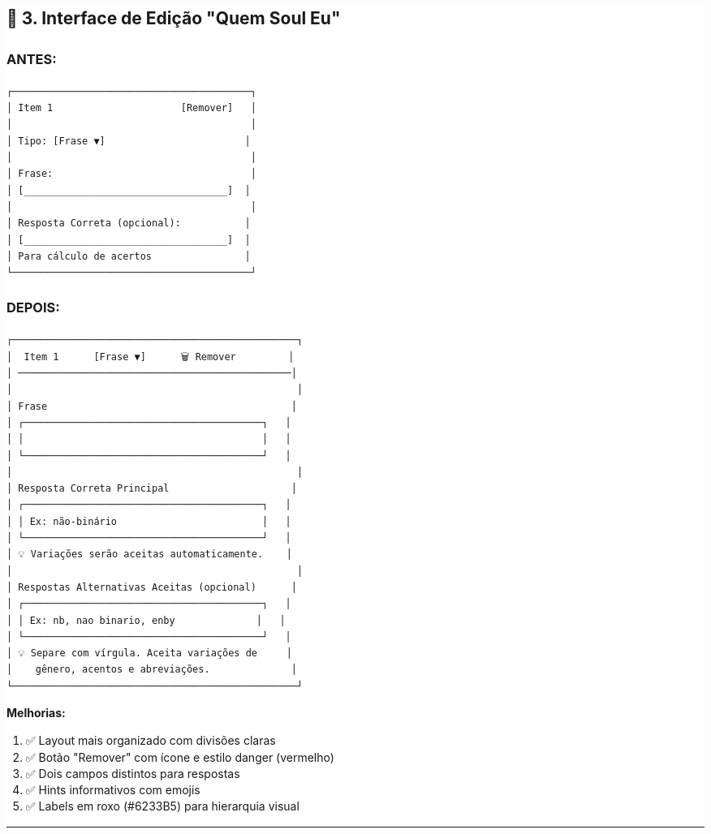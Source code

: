 
## 🎯 3. Interface de Edição "Quem Soul Eu"

### ANTES:
```
┌─────────────────────────────────────────┐
│ Item 1                      [Remover]   │
│                                         │
│ Tipo: [Frase ▼]                        │
│                                         │
│ Frase:                                  │
│ [___________________________________]  │
│                                         │
│ Resposta Correta (opcional):           │
│ [___________________________________]  │
│ Para cálculo de acertos                │
└─────────────────────────────────────────┘
```

### DEPOIS:
```
┌─────────────────────────────────────────────────┐
│  Item 1      [Frase ▼]      🗑️ Remover         │
│ ───────────────────────────────────────────────│
│                                                 │
│ Frase                                          │
│ ┌─────────────────────────────────────────┐   │
│ │                                         │   │
│ └─────────────────────────────────────────┘   │
│                                                 │
│ Resposta Correta Principal                     │
│ ┌─────────────────────────────────────────┐   │
│ │ Ex: não-binário                         │   │
│ └─────────────────────────────────────────┘   │
│ 💡 Variações serão aceitas automaticamente.    │
│                                                 │
│ Respostas Alternativas Aceitas (opcional)      │
│ ┌─────────────────────────────────────────┐   │
│ │ Ex: nb, nao binario, enby              │   │
│ └─────────────────────────────────────────┘   │
│ 💡 Separe com vírgula. Aceita variações de     │
│    gênero, acentos e abreviações.              │
└─────────────────────────────────────────────────┘
```

**Melhorias:**
1. ✅ Layout mais organizado com divisões claras
2. ✅ Botão "Remover" com ícone e estilo danger (vermelho)
3. ✅ Dois campos distintos para respostas
4. ✅ Hints informativos com emojis
5. ✅ Labels em roxo (#6233B5) para hierarquia visual

---